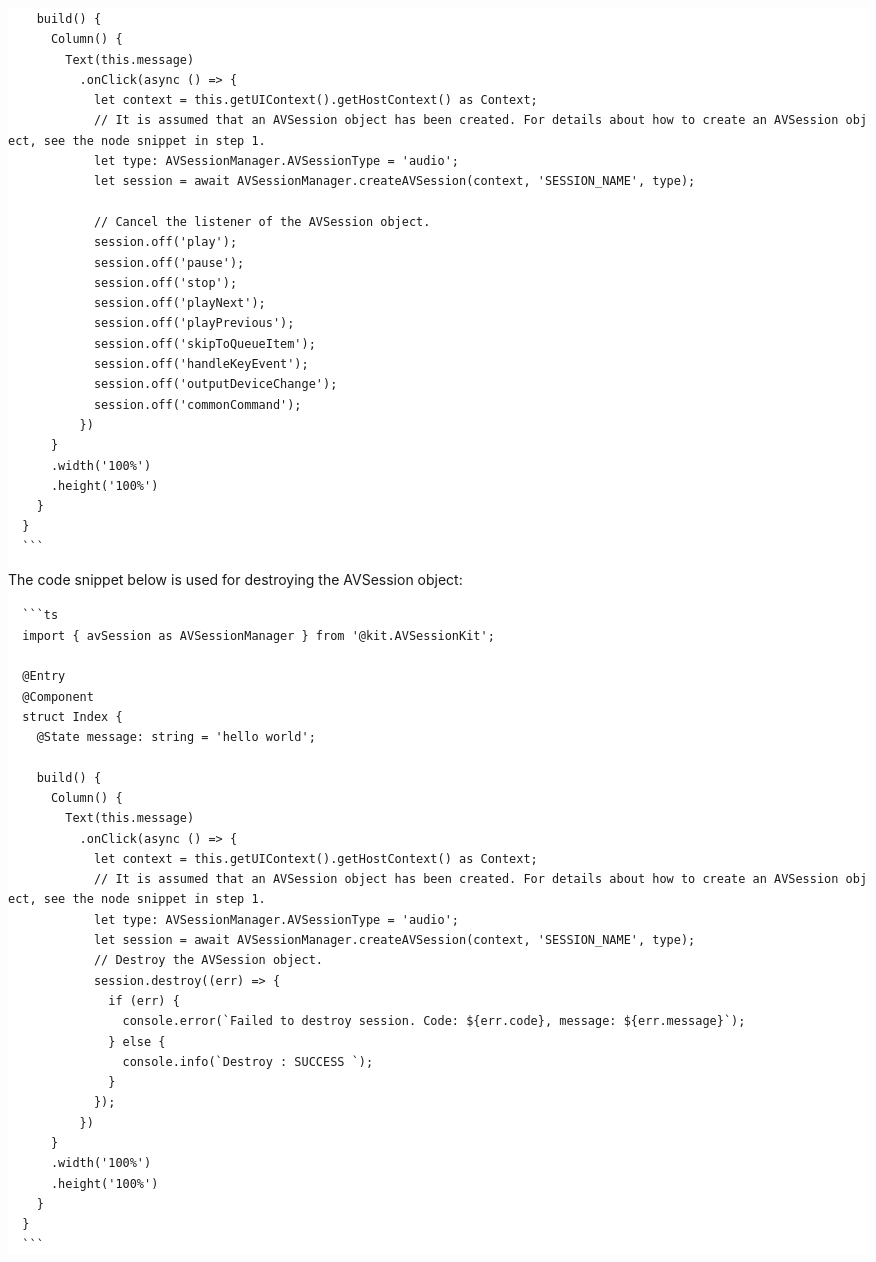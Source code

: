         build() {
          Column() {
            Text(this.message)
              .onClick(async () => {
                let context = this.getUIContext().getHostContext() as Context;
                // It is assumed that an AVSession object has been created. For details about how to create an AVSession object, see the node snippet in step 1.
                let type: AVSessionManager.AVSessionType = 'audio';
                let session = await AVSessionManager.createAVSession(context, 'SESSION_NAME', type);
      
                // Cancel the listener of the AVSession object.
                session.off('play');
                session.off('pause');
                session.off('stop');
                session.off('playNext');
                session.off('playPrevious');
                session.off('skipToQueueItem');
                session.off('handleKeyEvent');
                session.off('outputDeviceChange');
                session.off('commonCommand');
              })
          }
          .width('100%')
          .height('100%')
        }
      }
      ```

   The code snippet below is used for destroying the AVSession object:

      ```ts
      import { avSession as AVSessionManager } from '@kit.AVSessionKit';
      
      @Entry
      @Component
      struct Index {
        @State message: string = 'hello world';
      
        build() {
          Column() {
            Text(this.message)
              .onClick(async () => {
                let context = this.getUIContext().getHostContext() as Context;
                // It is assumed that an AVSession object has been created. For details about how to create an AVSession object, see the node snippet in step 1.
                let type: AVSessionManager.AVSessionType = 'audio';
                let session = await AVSessionManager.createAVSession(context, 'SESSION_NAME', type);
                // Destroy the AVSession object.
                session.destroy((err) => {
                  if (err) {
                    console.error(`Failed to destroy session. Code: ${err.code}, message: ${err.message}`);
                  } else {
                    console.info(`Destroy : SUCCESS `);
                  }
                });
              })
          }
          .width('100%')
          .height('100%')
        }
      }
      ```

